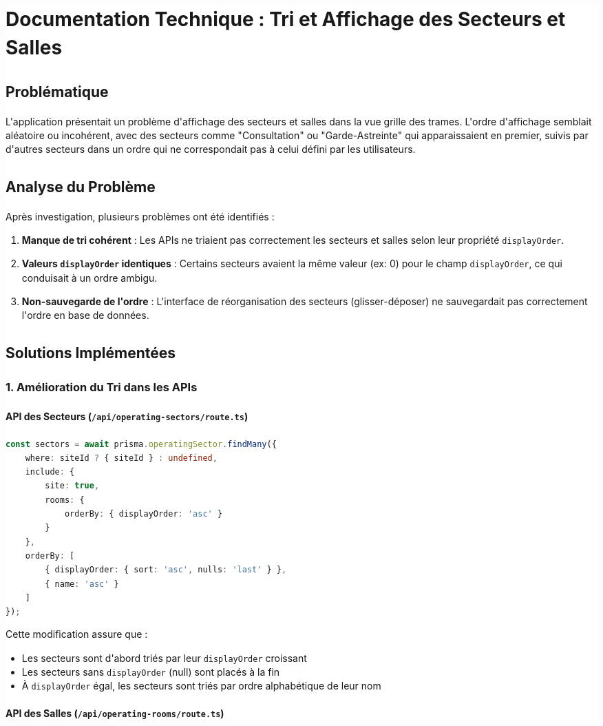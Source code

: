 # Documentation Technique : Tri et Affichage des Secteurs et Salles

## Problématique

L'application présentait un problème d'affichage des secteurs et salles dans la vue grille des trames. L'ordre d'affichage semblait aléatoire ou incohérent, avec des secteurs comme "Consultation" ou "Garde-Astreinte" qui apparaissaient en premier, suivis par d'autres secteurs dans un ordre qui ne correspondait pas à celui défini par les utilisateurs.

## Analyse du Problème

Après investigation, plusieurs problèmes ont été identifiés :

1. **Manque de tri cohérent** : Les APIs ne triaient pas correctement les secteurs et salles selon leur propriété `displayOrder`.

2. **Valeurs `displayOrder` identiques** : Certains secteurs avaient la même valeur (ex: 0) pour le champ `displayOrder`, ce qui conduisait à un ordre ambigu.

3. **Non-sauvegarde de l'ordre** : L'interface de réorganisation des secteurs (glisser-déposer) ne sauvegardait pas correctement l'ordre en base de données.

## Solutions Implémentées

### 1. Amélioration du Tri dans les APIs

#### API des Secteurs (`/api/operating-sectors/route.ts`)

```typescript
const sectors = await prisma.operatingSector.findMany({
    where: siteId ? { siteId } : undefined,
    include: {
        site: true,
        rooms: {
            orderBy: { displayOrder: 'asc' }
        }
    },
    orderBy: [
        { displayOrder: { sort: 'asc', nulls: 'last' } },
        { name: 'asc' }
    ]
});
```

Cette modification assure que :
- Les secteurs sont d'abord triés par leur `displayOrder` croissant
- Les secteurs sans `displayOrder` (null) sont placés à la fin
- À `displayOrder` égal, les secteurs sont triés par ordre alphabétique de leur nom

#### API des Salles (`/api/operating-rooms/route.ts`)
